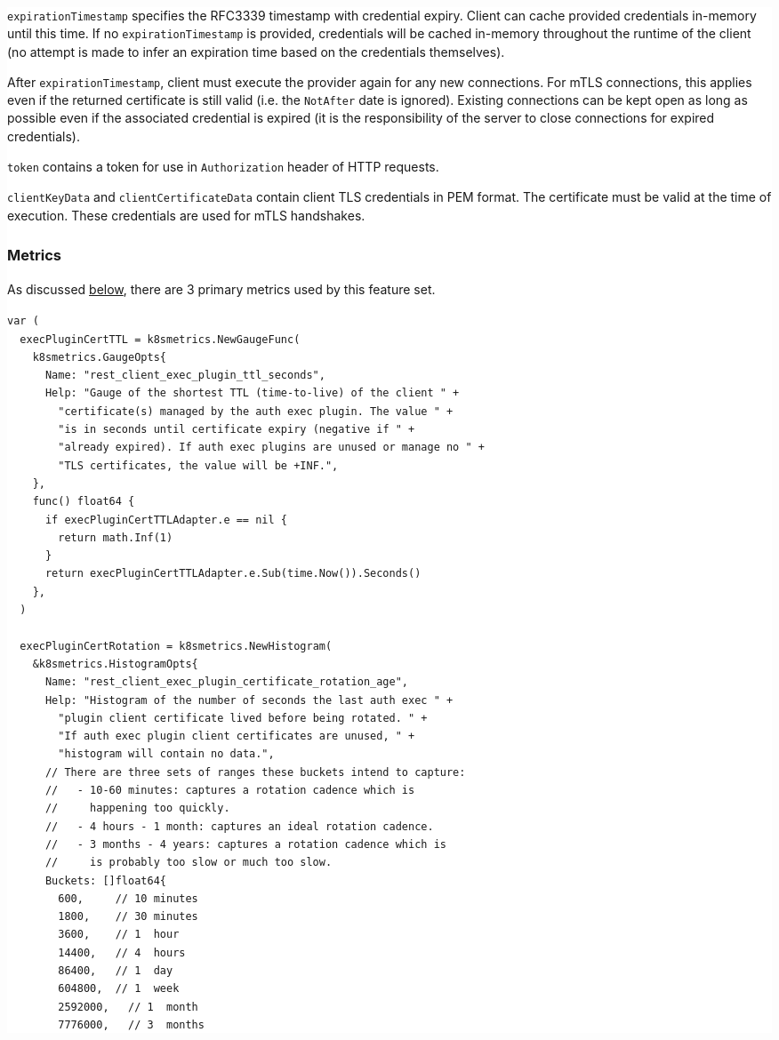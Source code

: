 
`expirationTimestamp` specifies the RFC3339 timestamp with credential expiry.
Client can cache provided credentials in-memory until this time.  If no
`expirationTimestamp` is provided, credentials will be cached in-memory
throughout the runtime of the client (no attempt is made to infer an expiration
time based on the credentials themselves).

After `expirationTimestamp`, client must execute the provider again for any new
connections. For mTLS connections, this applies even if the returned certificate
is still valid (i.e. the `NotAfter` date is ignored).  Existing connections can
be kept open as long as possible even if the associated credential is expired
(it is the responsibility of the server to close connections for expired
credentials).

`token` contains a token for use in `Authorization` header of HTTP requests.

`clientKeyData` and `clientCertificateData` contain client TLS credentials in
PEM format. The certificate must be valid at the time of execution. These
credentials are used for mTLS handshakes.

### Metrics

As discussed [below](#rollout-upgrade-and-rollback-planning), there are 3
primary metrics used by this feature set.

```golang
var (
  execPluginCertTTL = k8smetrics.NewGaugeFunc(
    k8smetrics.GaugeOpts{
      Name: "rest_client_exec_plugin_ttl_seconds",
      Help: "Gauge of the shortest TTL (time-to-live) of the client " +
        "certificate(s) managed by the auth exec plugin. The value " +
        "is in seconds until certificate expiry (negative if " +
        "already expired). If auth exec plugins are unused or manage no " +
        "TLS certificates, the value will be +INF.",
    },
    func() float64 {
      if execPluginCertTTLAdapter.e == nil {
        return math.Inf(1)
      }
      return execPluginCertTTLAdapter.e.Sub(time.Now()).Seconds()
    },
  )

  execPluginCertRotation = k8smetrics.NewHistogram(
    &k8smetrics.HistogramOpts{
      Name: "rest_client_exec_plugin_certificate_rotation_age",
      Help: "Histogram of the number of seconds the last auth exec " +
        "plugin client certificate lived before being rotated. " +
        "If auth exec plugin client certificates are unused, " +
        "histogram will contain no data.",
      // There are three sets of ranges these buckets intend to capture:
      //   - 10-60 minutes: captures a rotation cadence which is
      //     happening too quickly.
      //   - 4 hours - 1 month: captures an ideal rotation cadence.
      //   - 3 months - 4 years: captures a rotation cadence which is
      //     is probably too slow or much too slow.
      Buckets: []float64{
        600,     // 10 minutes
        1800,    // 30 minutes
        3600,    // 1  hour
        14400,   // 4  hours
        86400,   // 1  day
        604800,  // 1  week
        2592000,   // 1  month
        7776000,   // 3  months
```